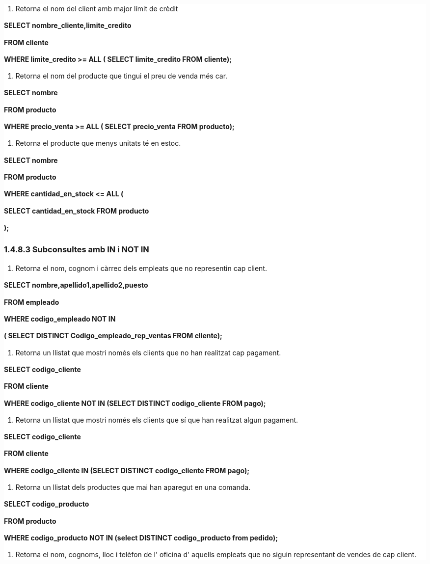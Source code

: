 1. Retorna el nom del client amb major límit de crèdit

**SELECT nombre\_cliente,limite\_credito**

**FROM cliente**

**WHERE limite\_credito \>= ALL ( SELECT limite\_credito FROM cliente);**

1. Retorna el nom del producte que tingui el preu de venda més car.

**SELECT nombre**

**FROM producto**

**WHERE precio\_venta \>= ALL ( SELECT precio\_venta FROM producto);**

1. Retorna el producte que menys unitats té en estoc.

**SELECT nombre**

**FROM producto**

**WHERE cantidad\_en\_stock \<= ALL (**

**SELECT cantidad\_en\_stock FROM producto**

**);**

### 1.4.8.3 Subconsultes amb IN i NOT IN

1. Retorna el nom, cognom i càrrec dels empleats que no representin cap client.

**SELECT nombre,apellido1,apellido2,puesto**

**FROM empleado**

**WHERE codigo\_empleado NOT IN**

**( SELECT DISTINCT Codigo\_empleado\_rep\_ventas FROM cliente);**

1. Retorna un llistat que mostri només els clients que no han realitzat cap pagament.

**SELECT codigo\_cliente**

**FROM cliente**

**WHERE codigo\_cliente NOT IN (SELECT DISTINCT codigo\_cliente FROM pago);**

1. Retorna un llistat que mostri només els clients que sí que han realitzat algun pagament.

**SELECT codigo\_cliente**

**FROM cliente**

**WHERE codigo\_cliente IN (SELECT DISTINCT codigo\_cliente FROM pago);**

1. Retorna un llistat dels productes que mai han aparegut en una comanda.

**SELECT codigo\_producto**

**FROM producto**

**WHERE codigo\_producto NOT IN (select DISTINCT codigo\_producto from pedido);**

1. Retorna el nom, cognoms, lloc i telèfon de l' oficina d' aquells empleats que no siguin representant de vendes de cap client.

